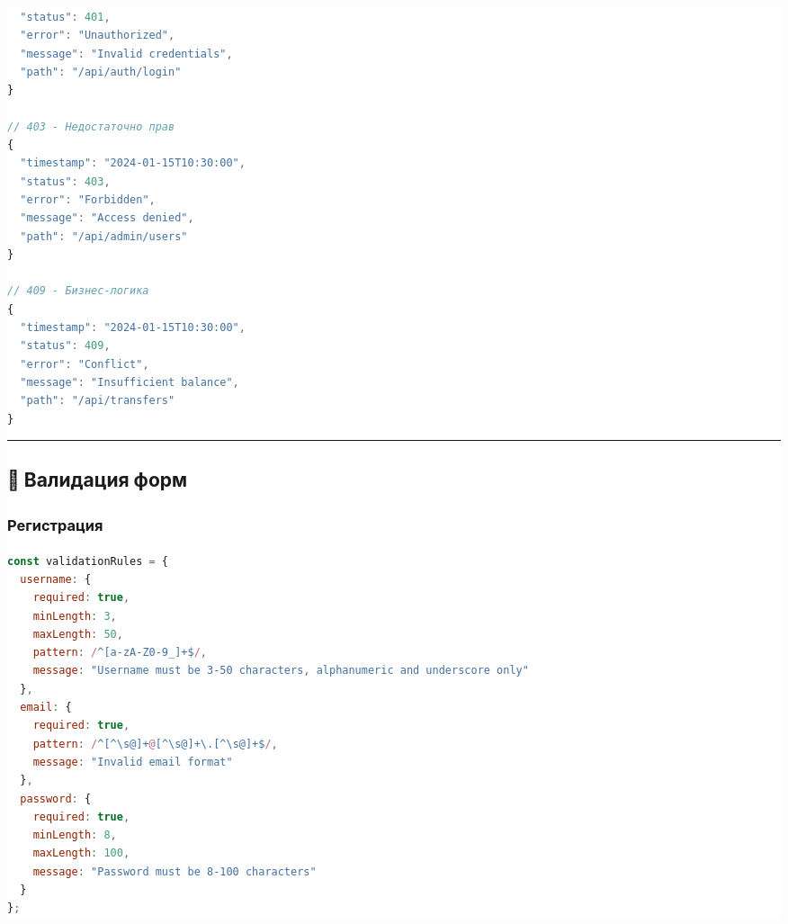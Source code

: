 ```javascript
  "status": 401,
  "error": "Unauthorized",
  "message": "Invalid credentials",
  "path": "/api/auth/login"
}

// 403 - Недостаточно прав
{
  "timestamp": "2024-01-15T10:30:00",
  "status": 403,
  "error": "Forbidden",
  "message": "Access denied",
  "path": "/api/admin/users"
}

// 409 - Бизнес-логика
{
  "timestamp": "2024-01-15T10:30:00",
  "status": 409,
  "error": "Conflict",
  "message": "Insufficient balance",
  "path": "/api/transfers"
}
```

---

## 🎨 Валидация форм

### Регистрация
```javascript
const validationRules = {
  username: {
    required: true,
    minLength: 3,
    maxLength: 50,
    pattern: /^[a-zA-Z0-9_]+$/,
    message: "Username must be 3-50 characters, alphanumeric and underscore only"
  },
  email: {
    required: true,
    pattern: /^[^\s@]+@[^\s@]+\.[^\s@]+$/,
    message: "Invalid email format"
  },
  password: {
    required: true,
    minLength: 8,
    maxLength: 100,
    message: "Password must be 8-100 characters"
  }
};
```
